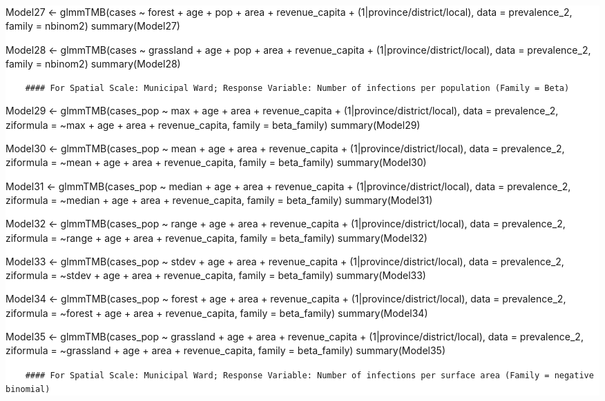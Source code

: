 
Model27 <- glmmTMB(cases ~ forest + age + pop + area +  revenue_capita +
                     (1|province/district/local), data = prevalence_2, family = nbinom2)
summary(Model27)


Model28 <- glmmTMB(cases ~ grassland + age + pop + area +  revenue_capita +
                     (1|province/district/local), data = prevalence_2, family = nbinom2)
summary(Model28)



        #### For Spatial Scale: Municipal Ward; Response Variable: Number of infections per population (Family = Beta)

Model29 <- glmmTMB(cases_pop ~ max + age + area + revenue_capita +
                     (1|province/district/local), data = prevalence_2,
                   ziformula = ~max + age + area + revenue_capita, family = beta_family)
summary(Model29)


Model30 <- glmmTMB(cases_pop ~ mean + age + area + revenue_capita +
                     (1|province/district/local), data = prevalence_2,
                   ziformula = ~mean + age + area + revenue_capita, family = beta_family)
summary(Model30)


Model31 <- glmmTMB(cases_pop ~ median + age + area + revenue_capita +
                     (1|province/district/local), data = prevalence_2, 
                   ziformula = ~median + age + area + revenue_capita, family = beta_family)
summary(Model31)


Model32 <- glmmTMB(cases_pop ~ range + age + area + revenue_capita +
                     (1|province/district/local), data = prevalence_2,
                   ziformula = ~range + age + area + revenue_capita, family = beta_family)
summary(Model32)


Model33 <- glmmTMB(cases_pop ~ stdev + age + area + revenue_capita + 
                     (1|province/district/local), data = prevalence_2,
                   ziformula = ~stdev + age + area + revenue_capita, family = beta_family)
summary(Model33)


Model34 <- glmmTMB(cases_pop ~ forest + age + area + revenue_capita +
                     (1|province/district/local), data = prevalence_2,
                   ziformula = ~forest + age + area + revenue_capita, family = beta_family)
summary(Model34)


Model35 <- glmmTMB(cases_pop ~ grassland + age + area + revenue_capita +
                     (1|province/district/local), data = prevalence_2,
                   ziformula = ~grassland + age + area + revenue_capita, family = beta_family)
summary(Model35)



        #### For Spatial Scale: Municipal Ward; Response Variable: Number of infections per surface area (Family = negative binomial)
